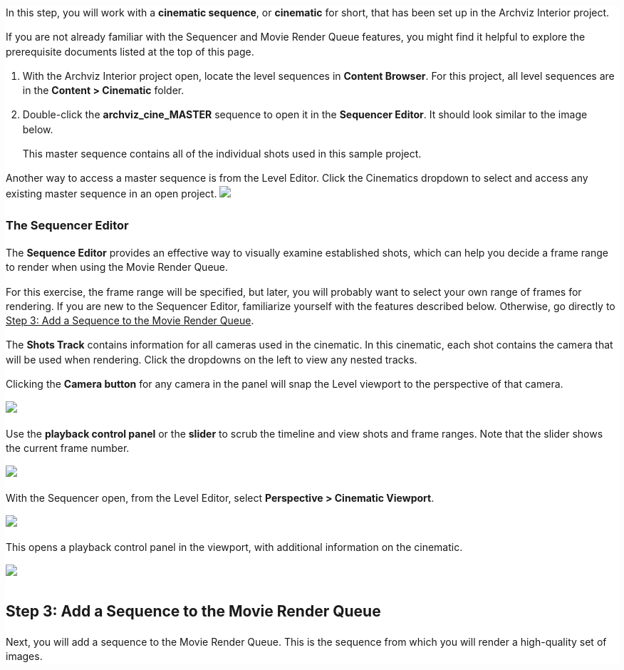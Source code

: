 In this step, you will work with a **cinematic sequence**, or **cinematic** for short, that has been set up in the Archviz Interior project.

If you are not already familiar with the Sequencer and Movie Render Queue features, you might find it helpful to explore the prerequisite documents listed at the top of this page.

1.  With the Archviz Interior project open, locate the level sequences in **Content Browser**. For this project, all level sequences are in the **Content > Cinematic** folder.
    
2.  Double-click the **archviz\_cine\_MASTER** sequence to open it in the **Sequencer Editor**. It should look similar to the image below.
    
    This master sequence contains all of the individual shots used in this sample project.
    

Another way to access a master sequence is from the Level Editor. Click the Cinematics dropdown to select and access any existing master sequence in an open project. ![](https://d1iv7db44yhgxn.cloudfront.net/documentation/images/b6f267c4-03a4-4619-a801-c2c970528cb5/cinematicsdropdown.png) 

### The Sequencer Editor

The **Sequence Editor** provides an effective way to visually examine established shots, which can help you decide a frame range to render when using the Movie Render Queue.

For this exercise, the frame range will be specified, but later, you will probably want to select your own range of frames for rendering. If you are new to the Sequencer Editor, familiarize yourself with the features described below. Otherwise, go directly to [Step 3: Add a Sequence to the Movie Render Queue](/documentation/en-us/unreal-engine/rendering-high-quality-frames-with-movie-render-queue-in-unreal-engine#step3:addasequencetothemovierenderqueue).

The **Shots Track** contains information for all cameras used in the cinematic. In this cinematic, each shot contains the camera that will be used when rendering. Click the dropdowns on the left to view any nested tracks.

Clicking the **Camera button** for any camera in the panel will snap the Level viewport to the perspective of that camera.

![](https://d1iv7db44yhgxn.cloudfront.net/documentation/images/a14287d6-d2bd-4ab0-a5dc-7d321a008523/sequencercamerabutton.png)

Use the **playback control panel** or the **slider** to scrub the timeline and view shots and frame ranges. Note that the slider shows the current frame number.

![](https://d1iv7db44yhgxn.cloudfront.net/documentation/images/9760b041-c113-45d4-acac-b76c0f6b121e/sequencerscrub.png)

With the Sequencer open, from the Level Editor, select **Perspective > Cinematic Viewport**.

![](https://d1iv7db44yhgxn.cloudfront.net/documentation/images/54405813-47ee-4a58-b224-6ef5638852c1/perspectiveselectcinematic.png)

This opens a playback control panel in the viewport, with additional information on the cinematic.

![](https://d1iv7db44yhgxn.cloudfront.net/documentation/images/44f67f6a-2d38-44aa-9e6a-82342be4f1d0/perspectivecinematic.png)

## Step 3: Add a Sequence to the Movie Render Queue

Next, you will add a sequence to the Movie Render Queue. This is the sequence from which you will render a high-quality set of images.
